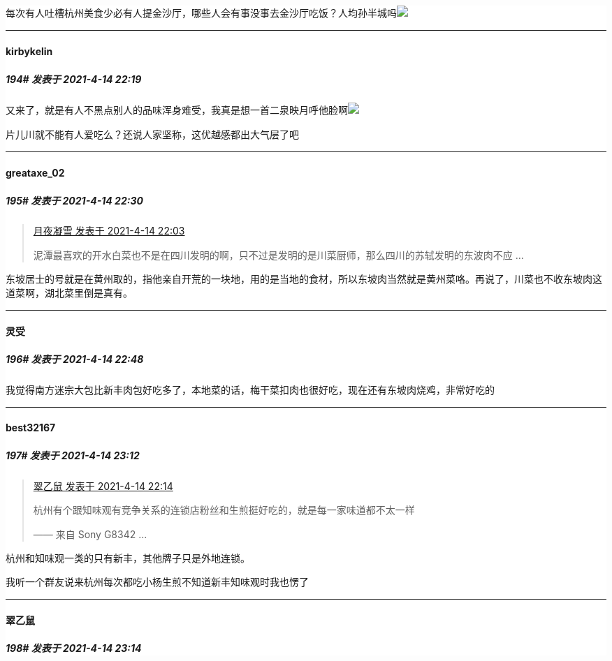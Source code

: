 每次有人吐槽杭州美食少必有人提金沙厅，哪些人会有事没事去金沙厅吃饭？人均孙半城吗<img src="https://static.saraba1st.com/image/smiley/face2017/049.png" referrerpolicy="no-referrer">


-----

####  kirbykelin  
##### 194#       发表于 2021-4-14 22:19


又来了，就是有人不黑点别人的品味浑身难受，我真是想一首二泉映月呼他脸啊<img src="https://static.saraba1st.com/image/smiley/face2017/037.png" referrerpolicy="no-referrer">

片儿川就不能有人爱吃么？还说人家坚称，这优越感都出大气层了吧


-----

####  greataxe_02  
##### 195#       发表于 2021-4-14 22:30


<blockquote><a href="httphttps://bbs.saraba1st.com/2b/forum.php?mod=redirect&amp;goto=findpost&amp;pid=50939621&amp;ptid=1998960" target="_blank">月夜凝雪 发表于 2021-4-14 22:03</a>

泥潭最喜欢的开水白菜也不是在四川发明的啊，只不过是发明的是川菜厨师，那么四川的苏轼发明的东波肉不应 ...</blockquote>
东坡居士的号就是在黄州取的，指他亲自开荒的一块地，用的是当地的食材，所以东坡肉当然就是黄州菜咯。再说了，川菜也不收东坡肉这道菜啊，湖北菜里倒是真有。


-----

####  灵受  
##### 196#       发表于 2021-4-14 22:48


我觉得南方迷宗大包比新丰肉包好吃多了，本地菜的话，梅干菜扣肉也很好吃，现在还有东坡肉烧鸡，非常好吃的


-----

####  best32167  
##### 197#       发表于 2021-4-14 23:12


<blockquote><a href="httphttps://bbs.saraba1st.com/2b/forum.php?mod=redirect&amp;goto=findpost&amp;pid=50939739&amp;ptid=1998960" target="_blank">翠乙鼠 发表于 2021-4-14 22:14</a>

杭州有个跟知味观有竞争关系的连锁店粉丝和生煎挺好吃的，就是每一家味道都不太一样


—— 来自 Sony G8342 ...</blockquote>
杭州和知味观一类的只有新丰，其他牌子只是外地连锁。

我听一个群友说来杭州每次都吃小杨生煎不知道新丰知味观时我也愣了


-----

####  翠乙鼠  
##### 198#       发表于 2021-4-14 23:14
